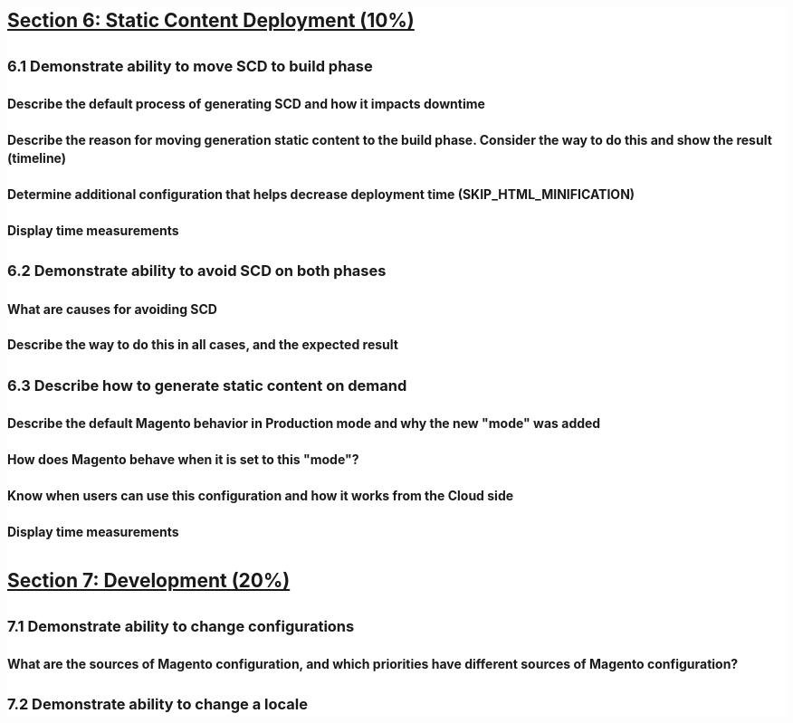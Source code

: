 
## [Section 6: Static Content Deployment (10%)](./6.md)

### **6.1**  Demonstrate ability to move SCD to build phase

#### **Describe the default process of generating SCD and how it impacts downtime**

#### **Describe the reason for moving generation static content to the build phase. Consider the way to do this and show the result (timeline)**

#### **Determine additional configuration that helps decrease deployment time (SKIP_HTML_MINIFICATION)**

#### **Display time measurements**

### **6.2**  Demonstrate ability to avoid SCD on both phases

#### **What are causes for avoiding SCD**

#### **Describe the way to do this in all cases, and the expected result**

### **6.3**  Describe how to generate static content on demand

#### **Describe the default Magento behavior in Production mode and why the new "mode" was added**

#### **How does Magento behave when it is set to this "mode"?**

#### **Know when users can use this configuration and how it works from the Cloud side**

#### **Display time measurements**


## [Section 7: Development (20%)](./7.md)

### **7.1**  Demonstrate ability to change configurations

#### **What are the sources of Magento configuration, and which priorities have different sources of Magento configuration?**

### **7.2**  Demonstrate ability to change a locale
